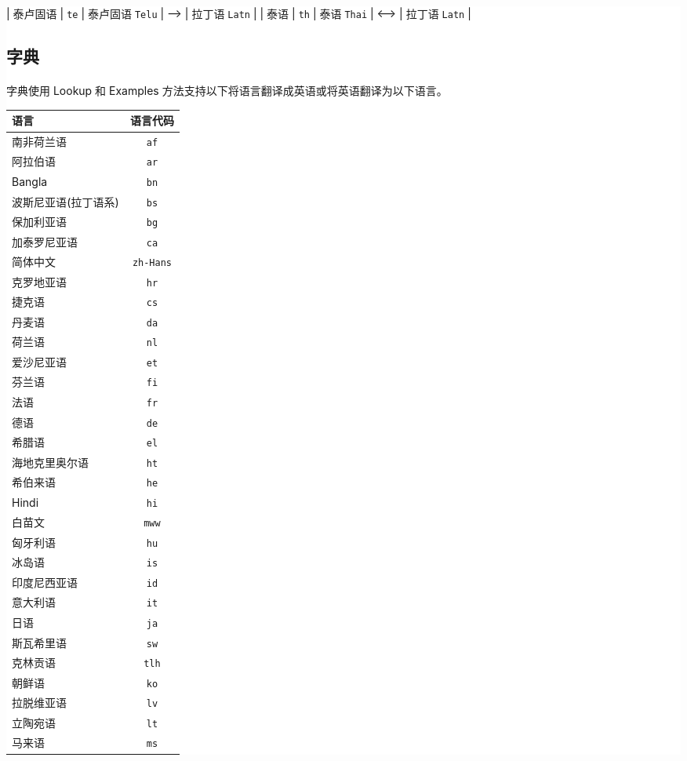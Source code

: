 | 泰卢固语 | `te` | 泰卢固语 `Telu` | --> | 拉丁语 `Latn` |
| 泰语 | `th` | 泰语 `Thai` | <--> | 拉丁语 `Latn` |

## <a name="dictionary"></a>字典

字典使用 Lookup 和 Examples 方法支持以下将语言翻译成英语或将英语翻译为以下语言。

| 语言    | 语言代码 |
|:----------- |:-------------:|
| 南非荷兰语      | `af`          |
| 阿拉伯语       | `ar`          |
| Bangla      | `bn`          |
| 波斯尼亚语(拉丁语系)      | `bs`          |
| 保加利亚语      | `bg`          |
| 加泰罗尼亚语      | `ca`          |
| 简体中文      | `zh-Hans`          |
| 克罗地亚语      | `hr`          |
| 捷克语      | `cs`          |
| 丹麦语      | `da`          |
| 荷兰语      | `nl`          |
| 爱沙尼亚语      | `et`          |
| 芬兰语      | `fi`          |
| 法语      | `fr`          |
| 德语      | `de`          |
| 希腊语      | `el`          |
| 海地克里奥尔语      | `ht`          |
| 希伯来语      | `he`          |
| Hindi      | `hi`          |
| 白苗文      | `mww`          |
| 匈牙利语      | `hu`          |
| 冰岛语    | `is`  |
| 印度尼西亚语      | `id`          |
| 意大利语      | `it`          |
| 日语      | `ja`          |
| 斯瓦希里语      | `sw`          |
| 克林贡语      | `tlh`          |
| 朝鲜语      | `ko`          |
| 拉脱维亚语      | `lv`          |
| 立陶宛语      | `lt`          |
| 马来语      | `ms`          |